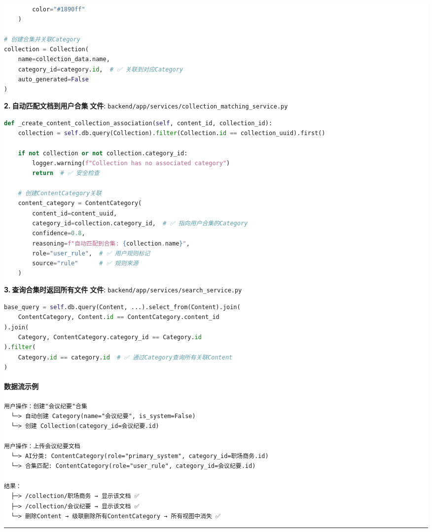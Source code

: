 ```python
        color="#1890ff"
    )

# 创建合集并关联Category
collection = Collection(
    name=collection_data.name,
    category_id=category.id,  # ✅ 关联到对应Category
    auto_generated=False
)
```

**2. 自动匹配文档到用户合集**
**文件**: `backend/app/services/collection_matching_service.py`

```python
def _create_content_collection_association(self, content_id, collection_id):
    collection = self.db.query(Collection).filter(Collection.id == collection_uuid).first()
    
    if not collection or not collection.category_id:
        logger.warning(f"Collection has no associated category")
        return  # ✅ 安全检查
    
    # 创建ContentCategory关联
    content_category = ContentCategory(
        content_id=content_uuid,
        category_id=collection.category_id,  # ✅ 指向用户合集的Category
        confidence=0.8,
        reasoning=f"自动匹配到合集: {collection.name}",
        role="user_rule",  # ✅ 用户规则标记
        source="rule"      # ✅ 规则来源
    )
```

**3. 查询合集时返回所有文件**
**文件**: `backend/app/services/search_service.py`

```python
base_query = self.db.query(Content, ...).select_from(Content).join(
    ContentCategory, Content.id == ContentCategory.content_id
).join(
    Category, ContentCategory.category_id == Category.id
).filter(
    Category.id == category.id  # ✅ 通过Category查询所有关联Content
)
```

#### 数据流示例

```
用户操作：创建"会议纪要"合集
  └─> 自动创建 Category(name="会议纪要", is_system=False)
  └─> 创建 Collection(category_id=会议纪要.id)

用户操作：上传会议纪要文档
  └─> AI分类: ContentCategory(role="primary_system", category_id=职场商务.id)
  └─> 合集匹配: ContentCategory(role="user_rule", category_id=会议纪要.id)

结果：
  ├─> /collection/职场商务 → 显示该文档 ✅
  ├─> /collection/会议纪要 → 显示该文档 ✅
  └─> 删除Content → 级联删除所有ContentCategory → 所有视图中消失 ✅
```

---